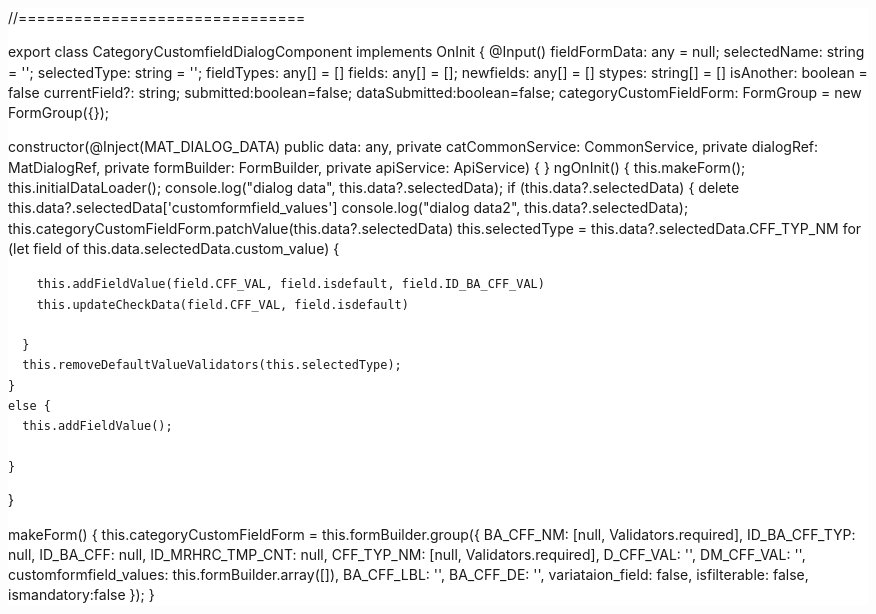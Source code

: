 

//===============================

export class CategoryCustomfieldDialogComponent implements OnInit {
  @Input() fieldFormData: any = null;
  selectedName: string = '';
  selectedType: string = '';
  fieldTypes: any[] = []
  fields: any[] = [];
  newfields: any[] = []
  stypes: string[] = []
  isAnother: boolean = false
  currentField?: string;
  submitted:boolean=false;
  dataSubmitted:boolean=false;
  categoryCustomFieldForm: FormGroup = new FormGroup({});

  constructor(@Inject(MAT_DIALOG_DATA) public data: any, private catCommonService: CommonService, private dialogRef: MatDialogRef<CategoryCustomfieldDialogComponent>, private formBuilder: FormBuilder, private apiService: ApiService) { }
  ngOnInit() {
    this.makeForm();
    this.initialDataLoader();
    console.log("dialog data", this.data?.selectedData);
    if (this.data?.selectedData) {
      delete this.data?.selectedData['customformfield_values']
      console.log("dialog data2", this.data?.selectedData);
      this.categoryCustomFieldForm.patchValue(this.data?.selectedData)
      this.selectedType = this.data?.selectedData.CFF_TYP_NM
      for (let field of this.data.selectedData.custom_value) {

        this.addFieldValue(field.CFF_VAL, field.isdefault, field.ID_BA_CFF_VAL)
        this.updateCheckData(field.CFF_VAL, field.isdefault)

      }
      this.removeDefaultValueValidators(this.selectedType);
    }
    else {
      this.addFieldValue();

    }

  }

  makeForm() {
    this.categoryCustomFieldForm = this.formBuilder.group({
      BA_CFF_NM: [null, Validators.required],
      ID_BA_CFF_TYP: null,
      ID_BA_CFF: null,
      ID_MRHRC_TMP_CNT: null,
      CFF_TYP_NM: [null, Validators.required],
      D_CFF_VAL: '',
      DM_CFF_VAL: '',
      customformfield_values: this.formBuilder.array([]),
      BA_CFF_LBL: '',
      BA_CFF_DE: '',
      variataion_field: false,
      isfilterable: false,
      ismandatory:false
    });
  }
